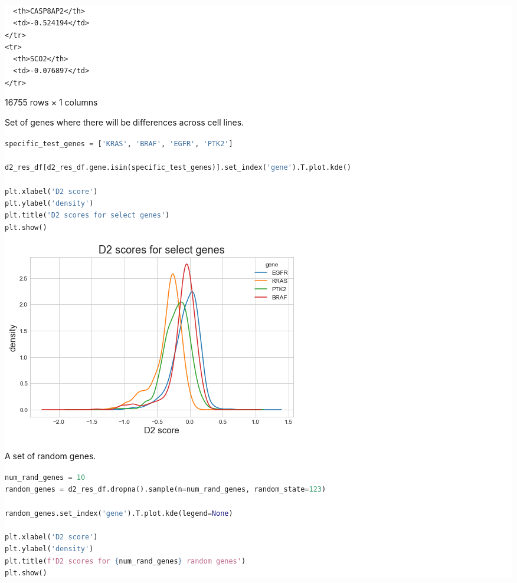       <th>CASP8AP2</th>
      <td>-0.524194</td>
    </tr>
    <tr>
      <th>SCO2</th>
      <td>-0.076897</td>
    </tr>
  </tbody>
</table>
<p>16755 rows × 1 columns</p>
</div>



Set of genes where there will be differences across cell lines.


```python
specific_test_genes = ['KRAS', 'BRAF', 'EGFR', 'PTK2']

d2_res_df[d2_res_df.gene.isin(specific_test_genes)].set_index('gene').T.plot.kde()

plt.xlabel('D2 score')
plt.ylabel('density')
plt.title('D2 scores for select genes')
plt.show()
```


![png](001_data-preparation_files/001_data-preparation_16_0.png)


A set of random genes.


```python
num_rand_genes = 10
random_genes = d2_res_df.dropna().sample(n=num_rand_genes, random_state=123)

random_genes.set_index('gene').T.plot.kde(legend=None)

plt.xlabel('D2 score')
plt.ylabel('density')
plt.title(f'D2 scores for {num_rand_genes} random genes')
plt.show()
```
